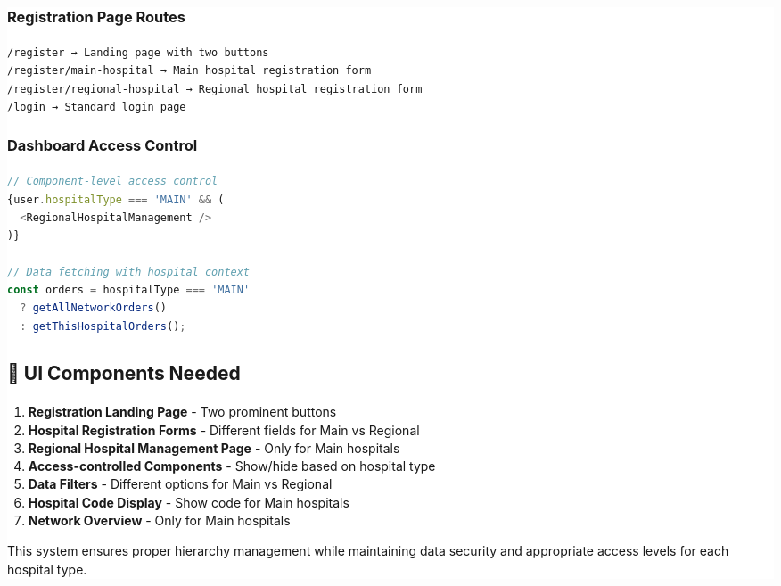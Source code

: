 ### Registration Page Routes
```
/register → Landing page with two buttons
/register/main-hospital → Main hospital registration form
/register/regional-hospital → Regional hospital registration form
/login → Standard login page
```

### Dashboard Access Control
```typescript
// Component-level access control
{user.hospitalType === 'MAIN' && (
  <RegionalHospitalManagement />
)}

// Data fetching with hospital context
const orders = hospitalType === 'MAIN' 
  ? getAllNetworkOrders() 
  : getThisHospitalOrders();
```

## 🎨 UI Components Needed

1. **Registration Landing Page** - Two prominent buttons
2. **Hospital Registration Forms** - Different fields for Main vs Regional
3. **Regional Hospital Management Page** - Only for Main hospitals
4. **Access-controlled Components** - Show/hide based on hospital type
5. **Data Filters** - Different options for Main vs Regional
6. **Hospital Code Display** - Show code for Main hospitals
7. **Network Overview** - Only for Main hospitals

This system ensures proper hierarchy management while maintaining data security and appropriate access levels for each hospital type.